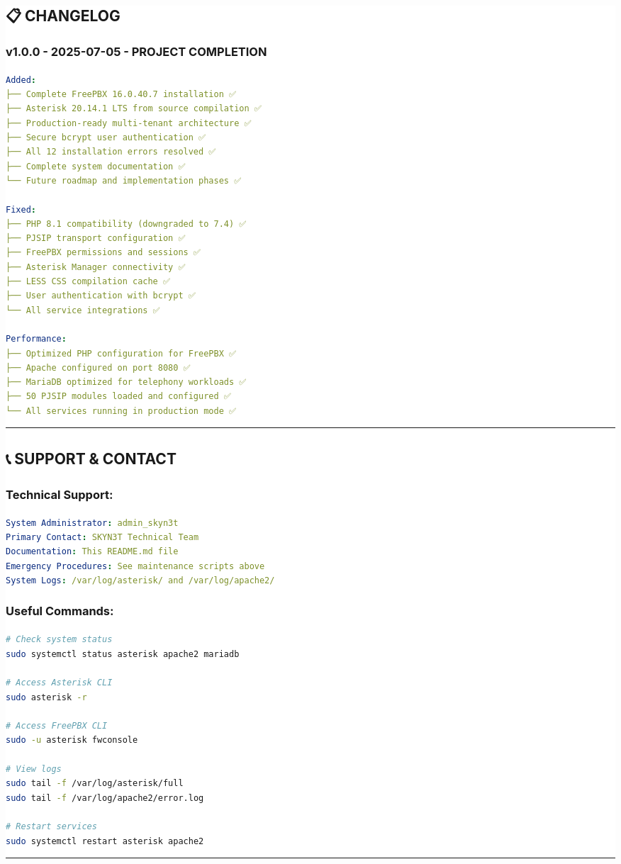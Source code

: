 
## 📋 CHANGELOG

### **v1.0.0 - 2025-07-05 - PROJECT COMPLETION**
```yaml
Added:
├── Complete FreePBX 16.0.40.7 installation ✅
├── Asterisk 20.14.1 LTS from source compilation ✅
├── Production-ready multi-tenant architecture ✅
├── Secure bcrypt user authentication ✅
├── All 12 installation errors resolved ✅
├── Complete system documentation ✅
└── Future roadmap and implementation phases ✅

Fixed:
├── PHP 8.1 compatibility (downgraded to 7.4) ✅
├── PJSIP transport configuration ✅
├── FreePBX permissions and sessions ✅
├── Asterisk Manager connectivity ✅
├── LESS CSS compilation cache ✅
├── User authentication with bcrypt ✅
└── All service integrations ✅

Performance:
├── Optimized PHP configuration for FreePBX ✅
├── Apache configured on port 8080 ✅
├── MariaDB optimized for telephony workloads ✅
├── 50 PJSIP modules loaded and configured ✅
└── All services running in production mode ✅
```

---

## 📞 SUPPORT & CONTACT

### **Technical Support:**
```yaml
System Administrator: admin_skyn3t
Primary Contact: SKYN3T Technical Team
Documentation: This README.md file
Emergency Procedures: See maintenance scripts above
System Logs: /var/log/asterisk/ and /var/log/apache2/
```

### **Useful Commands:**
```bash
# Check system status
sudo systemctl status asterisk apache2 mariadb

# Access Asterisk CLI
sudo asterisk -r

# Access FreePBX CLI
sudo -u asterisk fwconsole

# View logs
sudo tail -f /var/log/asterisk/full
sudo tail -f /var/log/apache2/error.log

# Restart services
sudo systemctl restart asterisk apache2
```

---